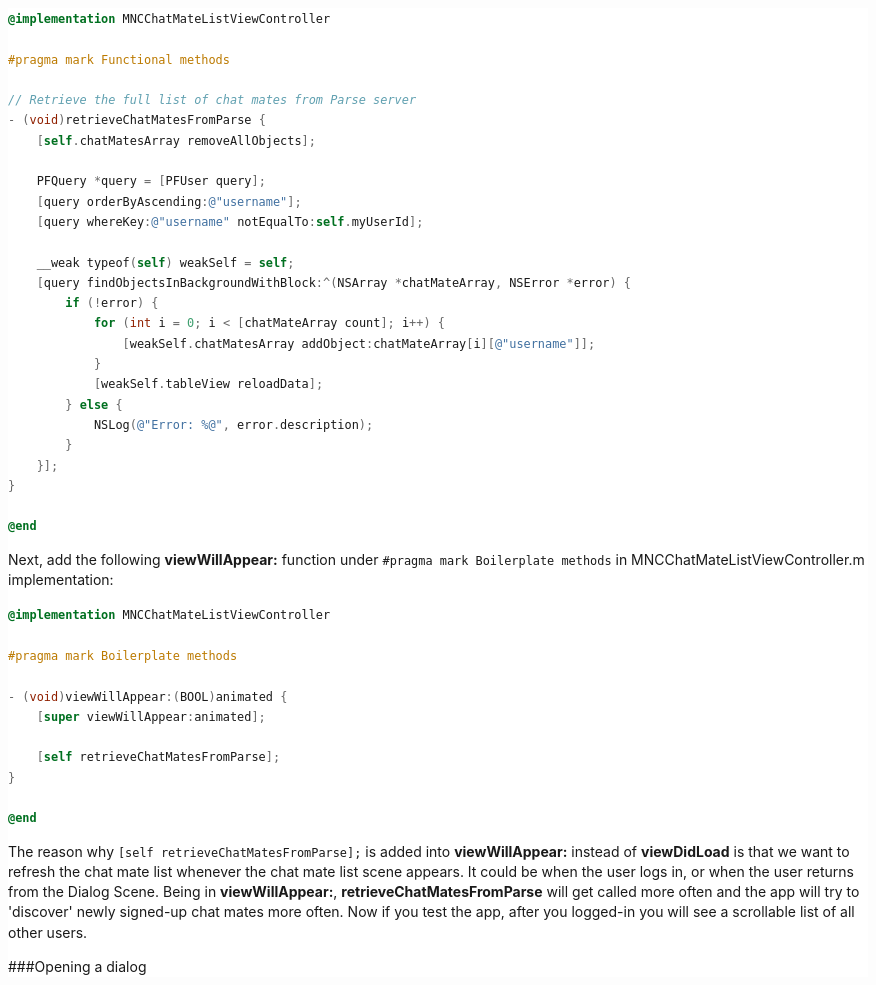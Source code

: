 ```objective-c
@implementation MNCChatMateListViewController

#pragma mark Functional methods

// Retrieve the full list of chat mates from Parse server
- (void)retrieveChatMatesFromParse {
    [self.chatMatesArray removeAllObjects];
    
    PFQuery *query = [PFUser query];
    [query orderByAscending:@"username"];
    [query whereKey:@"username" notEqualTo:self.myUserId];
    
    __weak typeof(self) weakSelf = self;
    [query findObjectsInBackgroundWithBlock:^(NSArray *chatMateArray, NSError *error) {
        if (!error) {
            for (int i = 0; i < [chatMateArray count]; i++) {
                [weakSelf.chatMatesArray addObject:chatMateArray[i][@"username"]];
            }
            [weakSelf.tableView reloadData];
        } else {
            NSLog(@"Error: %@", error.description);
        }
    }];   
}

@end
```

Next, add the following **viewWillAppear:** function under `#pragma mark Boilerplate methods` in MNCChatMateListViewController.m implementation:

```objective-c
@implementation MNCChatMateListViewController

#pragma mark Boilerplate methods

- (void)viewWillAppear:(BOOL)animated {
    [super viewWillAppear:animated];
    
    [self retrieveChatMatesFromParse];
}

@end
```

The reason why `[self retrieveChatMatesFromParse];` is added into **viewWillAppear:** instead of **viewDidLoad** is that we want to refresh the chat mate list whenever the chat mate list scene appears. It could be when the user logs in, or when the user returns from the Dialog Scene. Being in **viewWillAppear:**, **retrieveChatMatesFromParse** will get called more often and the app will try to 'discover' newly signed-up chat mates more often. Now if you test the app, after you logged-in you will see a scrollable list of all other users.

###Opening a dialog
